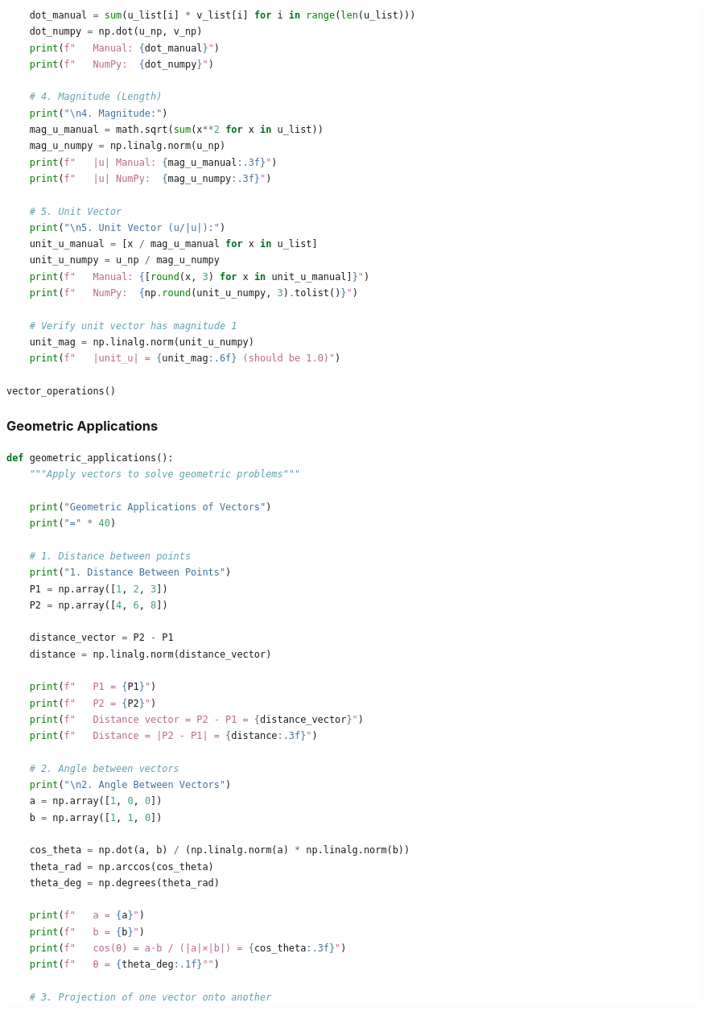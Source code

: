 ```python
    dot_manual = sum(u_list[i] * v_list[i] for i in range(len(u_list)))
    dot_numpy = np.dot(u_np, v_np)
    print(f"   Manual: {dot_manual}")
    print(f"   NumPy:  {dot_numpy}")
    
    # 4. Magnitude (Length)
    print("\n4. Magnitude:")
    mag_u_manual = math.sqrt(sum(x**2 for x in u_list))
    mag_u_numpy = np.linalg.norm(u_np)
    print(f"   |u| Manual: {mag_u_manual:.3f}")
    print(f"   |u| NumPy:  {mag_u_numpy:.3f}")
    
    # 5. Unit Vector
    print("\n5. Unit Vector (u/|u|):")
    unit_u_manual = [x / mag_u_manual for x in u_list]
    unit_u_numpy = u_np / mag_u_numpy
    print(f"   Manual: {[round(x, 3) for x in unit_u_manual]}")
    print(f"   NumPy:  {np.round(unit_u_numpy, 3).tolist()}")
    
    # Verify unit vector has magnitude 1
    unit_mag = np.linalg.norm(unit_u_numpy)
    print(f"   |unit_u| = {unit_mag:.6f} (should be 1.0)")

vector_operations()
```

### Geometric Applications

```python
def geometric_applications():
    """Apply vectors to solve geometric problems"""
    
    print("Geometric Applications of Vectors")
    print("=" * 40)
    
    # 1. Distance between points
    print("1. Distance Between Points")
    P1 = np.array([1, 2, 3])
    P2 = np.array([4, 6, 8])
    
    distance_vector = P2 - P1
    distance = np.linalg.norm(distance_vector)
    
    print(f"   P1 = {P1}")
    print(f"   P2 = {P2}")
    print(f"   Distance vector = P2 - P1 = {distance_vector}")
    print(f"   Distance = |P2 - P1| = {distance:.3f}")
    
    # 2. Angle between vectors
    print("\n2. Angle Between Vectors")
    a = np.array([1, 0, 0])
    b = np.array([1, 1, 0])
    
    cos_theta = np.dot(a, b) / (np.linalg.norm(a) * np.linalg.norm(b))
    theta_rad = np.arccos(cos_theta)
    theta_deg = np.degrees(theta_rad)
    
    print(f"   a = {a}")
    print(f"   b = {b}")
    print(f"   cos(θ) = a·b / (|a|×|b|) = {cos_theta:.3f}")
    print(f"   θ = {theta_deg:.1f}°")
    
    # 3. Projection of one vector onto another
```